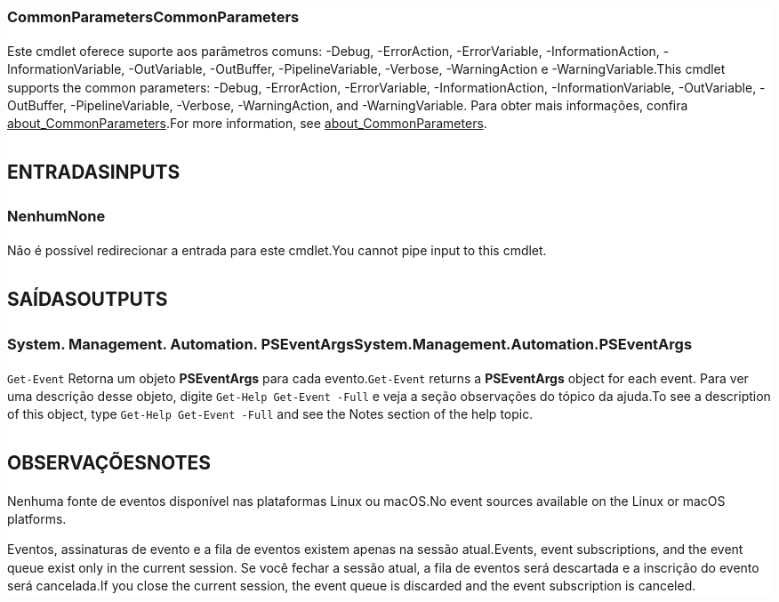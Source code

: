 ### <span data-ttu-id="a8663-138">CommonParameters</span><span class="sxs-lookup"><span data-stu-id="a8663-138">CommonParameters</span></span>

<span data-ttu-id="a8663-139">Este cmdlet oferece suporte aos parâmetros comuns: -Debug, -ErrorAction, -ErrorVariable, -InformationAction, -InformationVariable, -OutVariable, -OutBuffer, -PipelineVariable, -Verbose, -WarningAction e -WarningVariable.</span><span class="sxs-lookup"><span data-stu-id="a8663-139">This cmdlet supports the common parameters: -Debug, -ErrorAction, -ErrorVariable, -InformationAction, -InformationVariable, -OutVariable, -OutBuffer, -PipelineVariable, -Verbose, -WarningAction, and -WarningVariable.</span></span> <span data-ttu-id="a8663-140">Para obter mais informações, confira [about_CommonParameters](https://go.microsoft.com/fwlink/?LinkID=113216).</span><span class="sxs-lookup"><span data-stu-id="a8663-140">For more information, see [about_CommonParameters](https://go.microsoft.com/fwlink/?LinkID=113216).</span></span>

## <span data-ttu-id="a8663-141">ENTRADAS</span><span class="sxs-lookup"><span data-stu-id="a8663-141">INPUTS</span></span>

### <span data-ttu-id="a8663-142">Nenhum</span><span class="sxs-lookup"><span data-stu-id="a8663-142">None</span></span>

<span data-ttu-id="a8663-143">Não é possível redirecionar a entrada para este cmdlet.</span><span class="sxs-lookup"><span data-stu-id="a8663-143">You cannot pipe input to this cmdlet.</span></span>

## <span data-ttu-id="a8663-144">SAÍDAS</span><span class="sxs-lookup"><span data-stu-id="a8663-144">OUTPUTS</span></span>

### <span data-ttu-id="a8663-145">System. Management. Automation. PSEventArgs</span><span class="sxs-lookup"><span data-stu-id="a8663-145">System.Management.Automation.PSEventArgs</span></span>

<span data-ttu-id="a8663-146">`Get-Event` Retorna um objeto **PSEventArgs** para cada evento.</span><span class="sxs-lookup"><span data-stu-id="a8663-146">`Get-Event` returns a **PSEventArgs** object for each event.</span></span> <span data-ttu-id="a8663-147">Para ver uma descrição desse objeto, digite `Get-Help Get-Event -Full` e veja a seção observações do tópico da ajuda.</span><span class="sxs-lookup"><span data-stu-id="a8663-147">To see a description of this object, type `Get-Help Get-Event -Full` and see the Notes section of the help topic.</span></span>

## <span data-ttu-id="a8663-148">OBSERVAÇÕES</span><span class="sxs-lookup"><span data-stu-id="a8663-148">NOTES</span></span>

<span data-ttu-id="a8663-149">Nenhuma fonte de eventos disponível nas plataformas Linux ou macOS.</span><span class="sxs-lookup"><span data-stu-id="a8663-149">No event sources available on the Linux or macOS platforms.</span></span>

<span data-ttu-id="a8663-150">Eventos, assinaturas de evento e a fila de eventos existem apenas na sessão atual.</span><span class="sxs-lookup"><span data-stu-id="a8663-150">Events, event subscriptions, and the event queue exist only in the current session.</span></span> <span data-ttu-id="a8663-151">Se você fechar a sessão atual, a fila de eventos será descartada e a inscrição do evento será cancelada.</span><span class="sxs-lookup"><span data-stu-id="a8663-151">If you close the current session, the event queue is discarded and the event subscription is canceled.</span></span>
